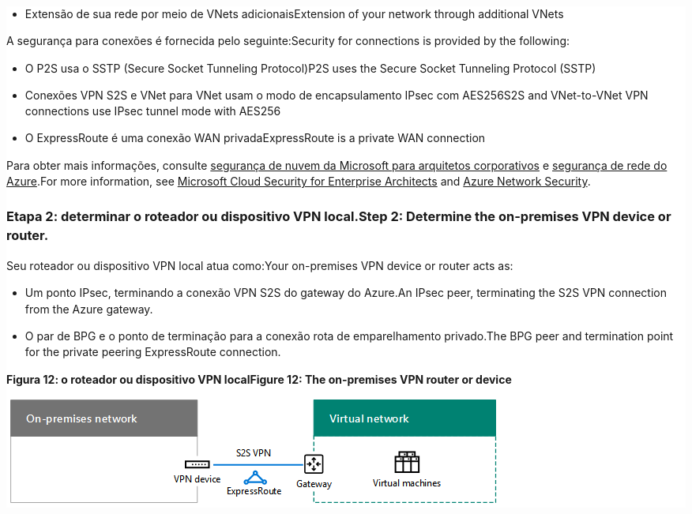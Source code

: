 - <span data-ttu-id="667c0-300">Extensão de sua rede por meio de VNets adicionais</span><span class="sxs-lookup"><span data-stu-id="667c0-300">Extension of your network through additional VNets</span></span>
    
<span data-ttu-id="667c0-301">A segurança para conexões é fornecida pelo seguinte:</span><span class="sxs-lookup"><span data-stu-id="667c0-301">Security for connections is provided by the following:</span></span>
  
- <span data-ttu-id="667c0-302">O P2S usa o SSTP (Secure Socket Tunneling Protocol)</span><span class="sxs-lookup"><span data-stu-id="667c0-302">P2S uses the Secure Socket Tunneling Protocol (SSTP)</span></span> 
    
- <span data-ttu-id="667c0-303">Conexões VPN S2S e VNet para VNet usam o modo de encapsulamento IPsec com AES256</span><span class="sxs-lookup"><span data-stu-id="667c0-303">S2S and VNet-to-VNet VPN connections use IPsec tunnel mode with AES256</span></span>
    
- <span data-ttu-id="667c0-304">O ExpressRoute é uma conexão WAN privada</span><span class="sxs-lookup"><span data-stu-id="667c0-304">ExpressRoute is a private WAN connection</span></span>
    
<span data-ttu-id="667c0-305">Para obter mais informações, consulte [segurança de nuvem da Microsoft para arquitetos corporativos](https://aka.ms/cloudarchsecurity) e [segurança de rede do Azure](https://azure.microsoft.com/blog/azure-network-security/).</span><span class="sxs-lookup"><span data-stu-id="667c0-305">For more information, see [Microsoft Cloud Security for Enterprise Architects](https://aka.ms/cloudarchsecurity) and [Azure Network Security](https://azure.microsoft.com/blog/azure-network-security/).</span></span>
  
### <a name="step-2-determine-the-on-premises-vpn-device-or-router"></a><span data-ttu-id="667c0-306">Etapa 2: determinar o roteador ou dispositivo VPN local.</span><span class="sxs-lookup"><span data-stu-id="667c0-306">Step 2: Determine the on-premises VPN device or router.</span></span>

<span data-ttu-id="667c0-307">Seu roteador ou dispositivo VPN local atua como:</span><span class="sxs-lookup"><span data-stu-id="667c0-307">Your on-premises VPN device or router acts as:</span></span>
  
- <span data-ttu-id="667c0-308">Um ponto IPsec, terminando a conexão VPN S2S do gateway do Azure.</span><span class="sxs-lookup"><span data-stu-id="667c0-308">An IPsec peer, terminating the S2S VPN connection from the Azure gateway.</span></span>
    
- <span data-ttu-id="667c0-309">O par de BPG e o ponto de terminação para a conexão rota de emparelhamento privado.</span><span class="sxs-lookup"><span data-stu-id="667c0-309">The BPG peer and termination point for the private peering ExpressRoute connection.</span></span>
    
<span data-ttu-id="667c0-310">**Figura 12: o roteador ou dispositivo VPN local**</span><span class="sxs-lookup"><span data-stu-id="667c0-310">**Figure 12: The on-premises VPN router or device**</span></span>

![Figura 12: o roteador ou dispositivo VPN local](media/bd221468-a660-4730-aa55-0426986480b9.png)
  